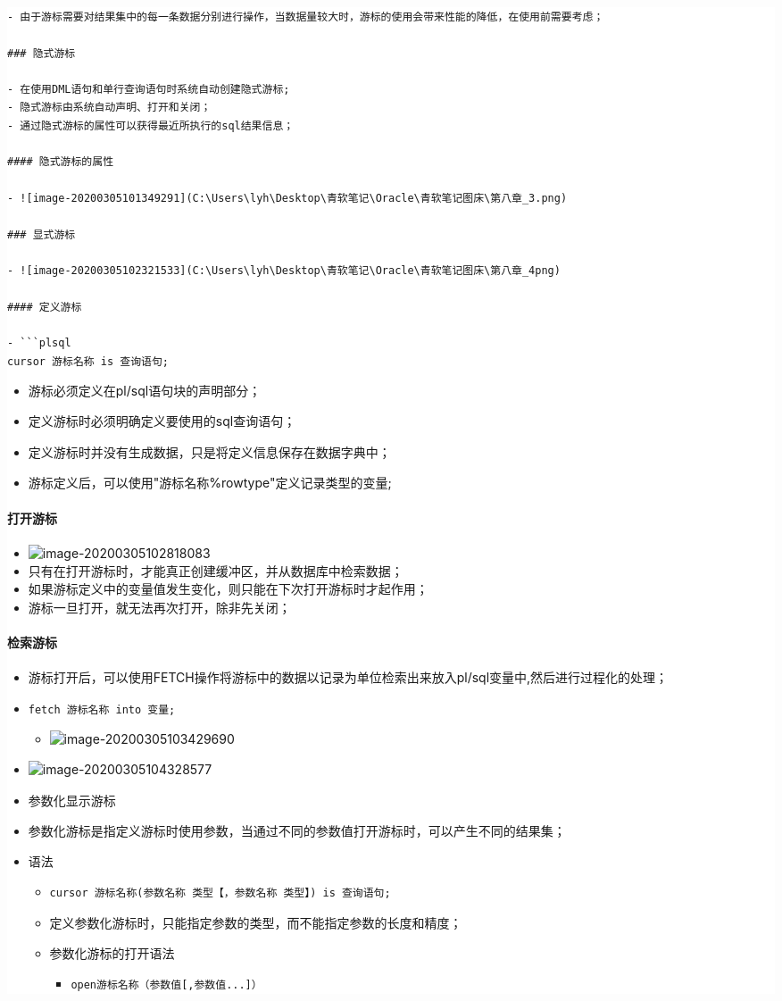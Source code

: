   ```
  - 由于游标需要对结果集中的每一条数据分别进行操作，当数据量较大时，游标的使用会带来性能的降低，在使用前需要考虑；

### 隐式游标

- 在使用DML语句和单行查询语句时系统自动创建隐式游标;
- 隐式游标由系统自动声明、打开和关闭；
- 通过隐式游标的属性可以获得最近所执行的sql结果信息；

#### 隐式游标的属性

- ![image-20200305101349291](C:\Users\lyh\Desktop\青软笔记\Oracle\青软笔记图床\第八章_3.png)

### 显式游标

- ![image-20200305102321533](C:\Users\lyh\Desktop\青软笔记\Oracle\青软笔记图床\第八章_4png)

#### 定义游标

- ```plsql
  cursor 游标名称 is 查询语句;
  ```

- 游标必须定义在pl/sql语句块的声明部分；

- 定义游标时必须明确定义要使用的sql查询语句；

- 定义游标时并没有生成数据，只是将定义信息保存在数据字典中；

- 游标定义后，可以使用"游标名称%rowtype"定义记录类型的变量;

#### 打开游标

- ![image-20200305102818083](C:\Users\lyh\Desktop\青软笔记\Oracle\青软笔记图床\第八章_5.png)
- 只有在打开游标时，才能真正创建缓冲区，并从数据库中检索数据；
- 如果游标定义中的变量值发生变化，则只能在下次打开游标时才起作用；
- 游标一旦打开，就无法再次打开，除非先关闭；

#### 检索游标

- 游标打开后，可以使用FETCH操作将游标中的数据以记录为单位检索出来放入pl/sql变量中,然后进行过程化的处理；

- ```plsql
  fetch 游标名称 into 变量;
  ```

  - ![image-20200305103429690](C:\Users\lyh\Desktop\青软笔记\Oracle\青软笔记图床\第八章_6.png)

- ![image-20200305104328577](C:\Users\lyh\Desktop\青软笔记\Oracle\青软笔记图床\第八章_7.png)

-  参数化显示游标

  - 参数化游标是指定义游标时使用参数，当通过不同的参数值打开游标时，可以产生不同的结果集；

  - 语法

    - ```plsql
      cursor 游标名称(参数名称 类型【，参数名称 类型】) is 查询语句;
      ```

    - 定义参数化游标时，只能指定参数的类型，而不能指定参数的长度和精度；

    - 参数化游标的打开语法

      - ```plsql
        open游标名称（参数值[,参数值...]）
        ```
  ```